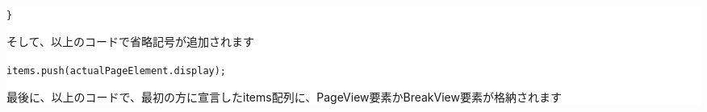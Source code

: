 ```
}
```

そして、以上のコードで省略記号が追加されます
```
items.push(actualPageElement.display);
```

最後に、以上のコードで、最初の方に宣言したitems配列に、PageView要素かBreakView要素が格納されます


